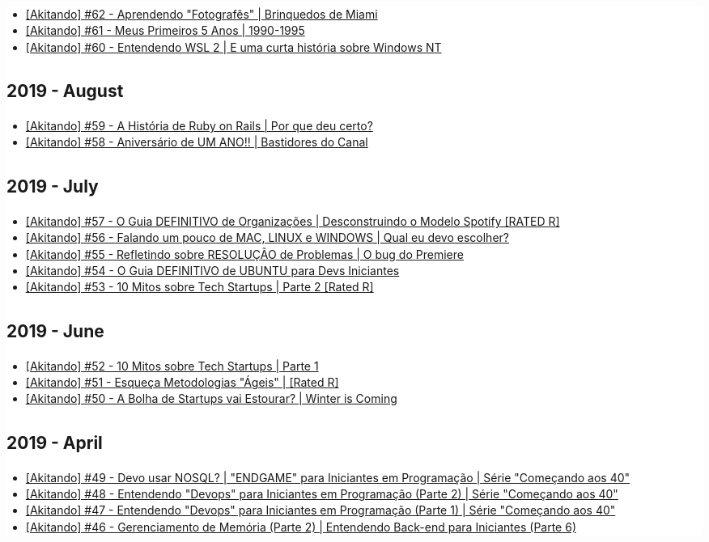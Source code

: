 - [\[Akitando\] #62 - Aprendendo "Fotografês" | Brinquedos de Miami](2019/09/26/akitando-62-aprendendo-fotografes-brinquedos-de-miami/)
- [\[Akitando\] #61 - Meus Primeiros 5 Anos | 1990-1995](2019/09/12/akitando-61-meus-primeiros-5-anos-1990-1995/)
- [\[Akitando\] #60 - Entendendo WSL 2 | E uma curta história sobre Windows NT](2019/09/04/akitando-60-entendendo-wsl-2-e-uma-curta-historia-sobre-windows-nt/)

## 2019 - August

- [\[Akitando\] #59 - A História de Ruby on Rails | Por que deu certo?](2019/08/21/akitando-59-a-historia-de-ruby-on-rails-por-que-deu-certo/)
- [\[Akitando\] #58 - Aniversário de UM ANO!! | Bastidores do Canal](2019/08/07/akitando-58-aniversario-de-um-ano-bastidores-do-canal/)

## 2019 - July

- [\[Akitando\] #57 - O Guia DEFINITIVO de Organizações | Desconstruindo o Modelo Spotify \[RATED R\]](2019/07/31/akitando-57-o-guia-definitivo-de-organizacoes-desconstruindo-o-modelo-spotify-rated-r/)
- [\[Akitando\] #56 - Falando um pouco de MAC, LINUX e WINDOWS | Qual eu devo escolher?](2019/07/24/akitando-56-falando-um-pouco-de-mac-linux-e-windows-qual-eu-devo-escolher/)
- [\[Akitando\] #55 - Refletindo sobre RESOLUÇÃO de Problemas | O bug do Premiere](2019/07/16/akitando-55-refletindo-sobre-resolucao-de-problemas-o-bug-do-premiere/)
- [\[Akitando\] #54 - O Guia DEFINITIVO de UBUNTU para Devs Iniciantes](2019/07/12/akitando-54-o-guia-definitivo-de-ubuntu-para-devs-iniciantes/)
- [\[Akitando\] #53 - 10 Mitos sobre Tech Startups | Parte 2 \[Rated R\]](2019/07/02/akitando-53-10-mitos-sobre-tech-startups-parte-2-rated-r/)

## 2019 - June

- [\[Akitando\] #52 - 10 Mitos sobre Tech Startups | Parte 1](2019/06/25/akitando-52-10-mitos-sobre-tech-startups-parte-1/)
- [\[Akitando\] #51 - Esqueça Metodologias "Ágeis" | \[Rated R\]](2019/06/18/akitando-51-esqueca-metodologias-ageis-rated-r/)
- [\[Akitando\] #50 - A Bolha de Startups vai Estourar? | Winter is Coming](2019/06/11/akitando-50-a-bolha-de-startups-vai-estourar-winter-is-coming/)

## 2019 - April

- [\[Akitando\] #49 - Devo usar NOSQL? | "ENDGAME" para Iniciantes em Programação | Série "Começando aos 40"](2019/04/24/akitando-49-devo-usar-nosql-endgame-para-iniciantes-em-programacao-serie-comecando-aos-40/)
- [\[Akitando\] #48 - Entendendo "Devops" para Iniciantes em Programação (Parte 2) | Série "Começando aos 40"](2019/04/17/akitando-48-entendendo-devops-para-iniciantes-em-programacao-parte-2-serie-comecando-aos-40/)
- [\[Akitando\] #47 - Entendendo "Devops" para Iniciantes em Programação (Parte 1) | Série "Começando aos 40"](2019/04/10/akitando-47-entendendo-devops-para-iniciantes-em-programacao-parte-1-serie-comecando-aos-40/)
- [\[Akitando\] #46 - Gerenciamento de Memória (Parte 2) | Entendendo Back-end para Iniciantes (Parte 6)](2019/04/03/akitando-46-gerenciamento-de-memoria-parte-2-entendendo-back-end-para-iniciantes-parte-6/)
